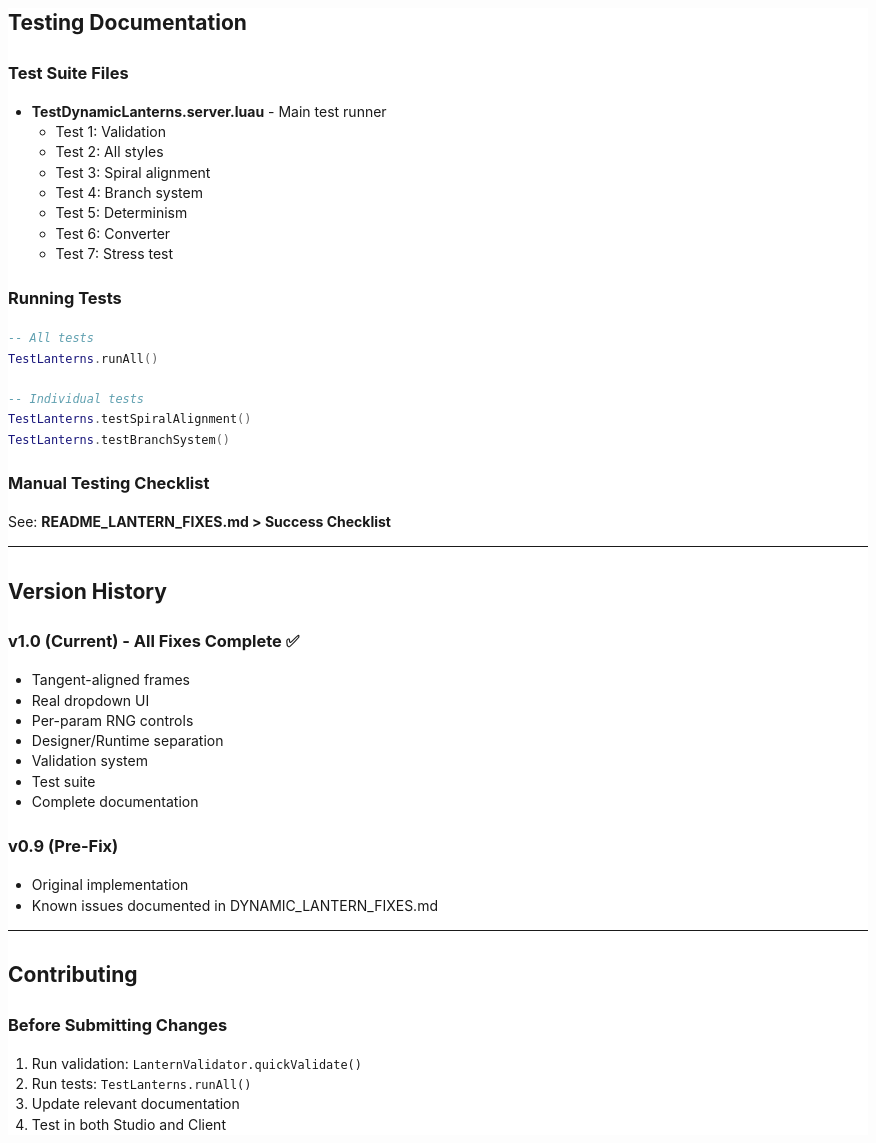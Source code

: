 
## Testing Documentation

### Test Suite Files
- **TestDynamicLanterns.server.luau** - Main test runner
  - Test 1: Validation
  - Test 2: All styles
  - Test 3: Spiral alignment
  - Test 4: Branch system
  - Test 5: Determinism
  - Test 6: Converter
  - Test 7: Stress test

### Running Tests
```lua
-- All tests
TestLanterns.runAll()

-- Individual tests
TestLanterns.testSpiralAlignment()
TestLanterns.testBranchSystem()
```

### Manual Testing Checklist
See: **README_LANTERN_FIXES.md > Success Checklist**

---

## Version History

### v1.0 (Current) - All Fixes Complete ✅
- Tangent-aligned frames
- Real dropdown UI
- Per-param RNG controls
- Designer/Runtime separation
- Validation system
- Test suite
- Complete documentation

### v0.9 (Pre-Fix)
- Original implementation
- Known issues documented in DYNAMIC_LANTERN_FIXES.md

---

## Contributing

### Before Submitting Changes
1. Run validation: `LanternValidator.quickValidate()`
2. Run tests: `TestLanterns.runAll()`
3. Update relevant documentation
4. Test in both Studio and Client
